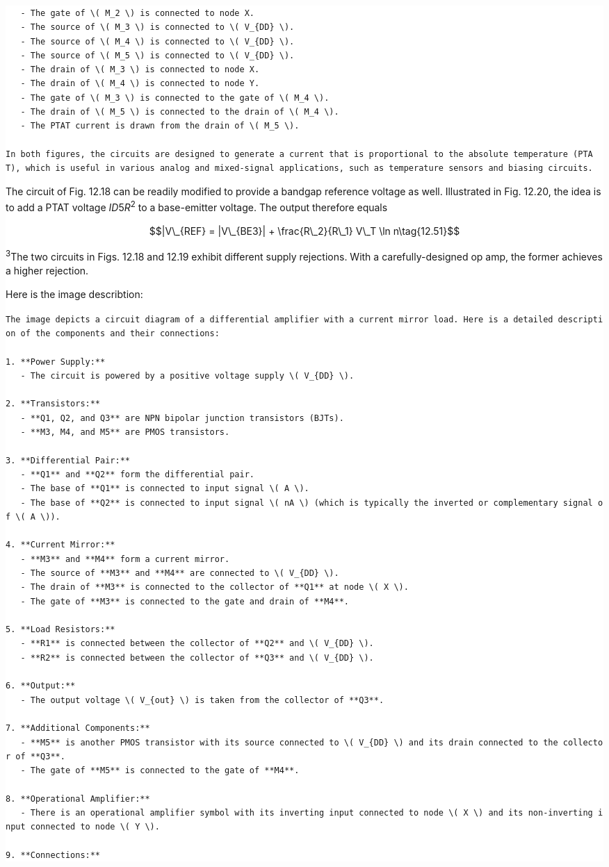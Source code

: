 ```
   - The gate of \( M_2 \) is connected to node X.
   - The source of \( M_3 \) is connected to \( V_{DD} \).
   - The source of \( M_4 \) is connected to \( V_{DD} \).
   - The source of \( M_5 \) is connected to \( V_{DD} \).
   - The drain of \( M_3 \) is connected to node X.
   - The drain of \( M_4 \) is connected to node Y.
   - The gate of \( M_3 \) is connected to the gate of \( M_4 \).
   - The drain of \( M_5 \) is connected to the drain of \( M_4 \).
   - The PTAT current is drawn from the drain of \( M_5 \).

In both figures, the circuits are designed to generate a current that is proportional to the absolute temperature (PTAT), which is useful in various analog and mixed-signal applications, such as temperature sensors and biasing circuits.
```

The circuit of Fig. 12.18 can be readily modified to provide a bandgap reference voltage as well. Illustrated in Fig. 12.20, the idea is to add a PTAT voltage *ID*5*R*<sup>2</sup> to a base-emitter voltage. The output therefore equals

$$|V\_{REF} = |V\_{BE3}| + \frac{R\_2}{R\_1} V\_T \ln n\tag{12.51}$$

<sup>3</sup>The two circuits in Figs. 12.18 and 12.19 exhibit different supply rejections. With a carefully-designed op amp, the former achieves a higher rejection.

Here is the image describtion:
```
The image depicts a circuit diagram of a differential amplifier with a current mirror load. Here is a detailed description of the components and their connections:

1. **Power Supply:**
   - The circuit is powered by a positive voltage supply \( V_{DD} \).

2. **Transistors:**
   - **Q1, Q2, and Q3** are NPN bipolar junction transistors (BJTs).
   - **M3, M4, and M5** are PMOS transistors.

3. **Differential Pair:**
   - **Q1** and **Q2** form the differential pair.
   - The base of **Q1** is connected to input signal \( A \).
   - The base of **Q2** is connected to input signal \( nA \) (which is typically the inverted or complementary signal of \( A \)).

4. **Current Mirror:**
   - **M3** and **M4** form a current mirror.
   - The source of **M3** and **M4** are connected to \( V_{DD} \).
   - The drain of **M3** is connected to the collector of **Q1** at node \( X \).
   - The gate of **M3** is connected to the gate and drain of **M4**.

5. **Load Resistors:**
   - **R1** is connected between the collector of **Q2** and \( V_{DD} \).
   - **R2** is connected between the collector of **Q3** and \( V_{DD} \).

6. **Output:**
   - The output voltage \( V_{out} \) is taken from the collector of **Q3**.

7. **Additional Components:**
   - **M5** is another PMOS transistor with its source connected to \( V_{DD} \) and its drain connected to the collector of **Q3**.
   - The gate of **M5** is connected to the gate of **M4**.

8. **Operational Amplifier:**
   - There is an operational amplifier symbol with its inverting input connected to node \( X \) and its non-inverting input connected to node \( Y \).

9. **Connections:**
```